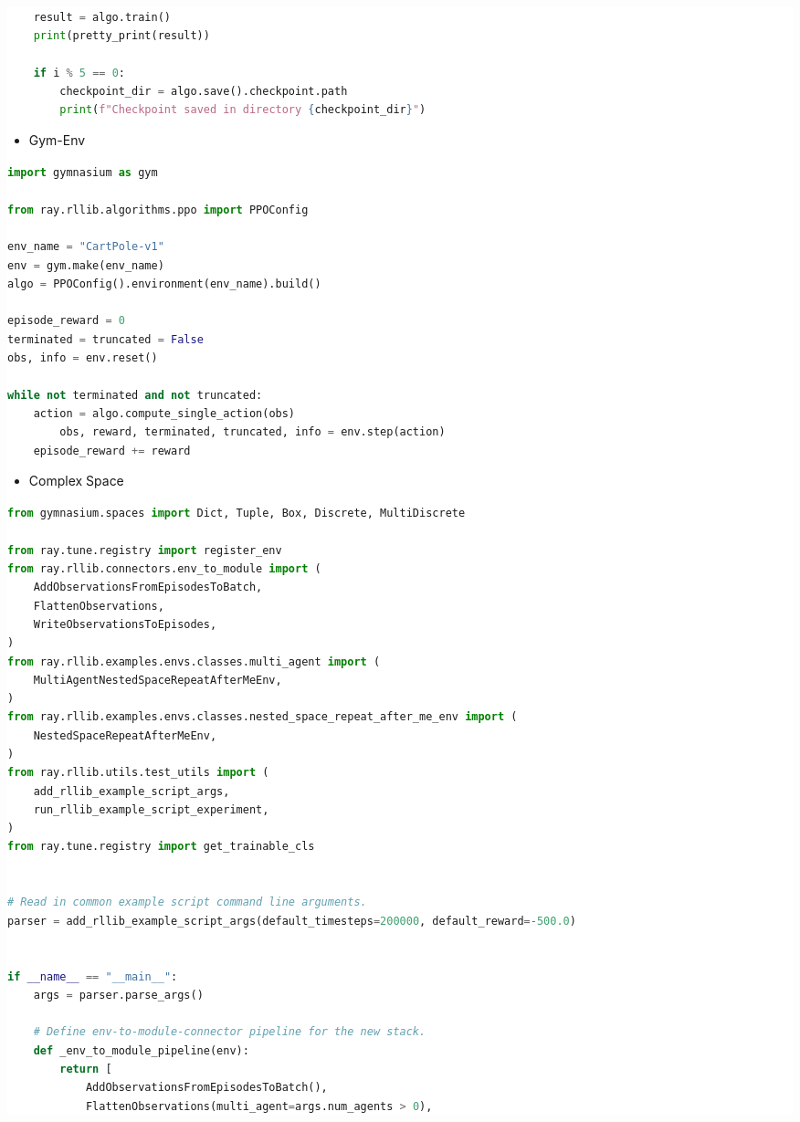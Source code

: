 ```python
    result = algo.train()
    print(pretty_print(result))

    if i % 5 == 0:
        checkpoint_dir = algo.save().checkpoint.path
        print(f"Checkpoint saved in directory {checkpoint_dir}")
```

- Gym-Env

```python
import gymnasium as gym

from ray.rllib.algorithms.ppo import PPOConfig

env_name = "CartPole-v1"
env = gym.make(env_name)
algo = PPOConfig().environment(env_name).build()

episode_reward = 0
terminated = truncated = False
obs, info = env.reset()

while not terminated and not truncated:
    action = algo.compute_single_action(obs)
		obs, reward, terminated, truncated, info = env.step(action)
    episode_reward += reward
```

- Complex Space

```python
from gymnasium.spaces import Dict, Tuple, Box, Discrete, MultiDiscrete

from ray.tune.registry import register_env
from ray.rllib.connectors.env_to_module import (
    AddObservationsFromEpisodesToBatch,
    FlattenObservations,
    WriteObservationsToEpisodes,
)
from ray.rllib.examples.envs.classes.multi_agent import (
    MultiAgentNestedSpaceRepeatAfterMeEnv,
)
from ray.rllib.examples.envs.classes.nested_space_repeat_after_me_env import (
    NestedSpaceRepeatAfterMeEnv,
)
from ray.rllib.utils.test_utils import (
    add_rllib_example_script_args,
    run_rllib_example_script_experiment,
)
from ray.tune.registry import get_trainable_cls


# Read in common example script command line arguments.
parser = add_rllib_example_script_args(default_timesteps=200000, default_reward=-500.0)


if __name__ == "__main__":
    args = parser.parse_args()

    # Define env-to-module-connector pipeline for the new stack.
    def _env_to_module_pipeline(env):
        return [
            AddObservationsFromEpisodesToBatch(),
            FlattenObservations(multi_agent=args.num_agents > 0),
```